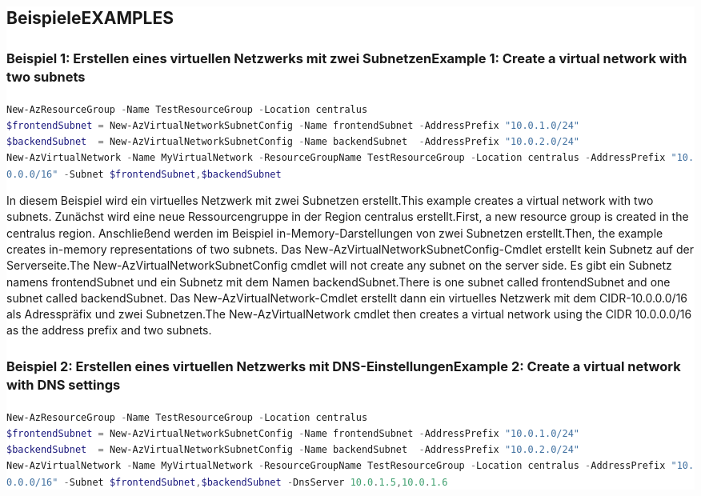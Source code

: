 ## <span data-ttu-id="7618d-107">Beispiele</span><span class="sxs-lookup"><span data-stu-id="7618d-107">EXAMPLES</span></span>

### <span data-ttu-id="7618d-108">Beispiel 1: Erstellen eines virtuellen Netzwerks mit zwei Subnetzen</span><span class="sxs-lookup"><span data-stu-id="7618d-108">Example 1: Create a virtual network with two subnets</span></span>
```powershell
New-AzResourceGroup -Name TestResourceGroup -Location centralus
$frontendSubnet = New-AzVirtualNetworkSubnetConfig -Name frontendSubnet -AddressPrefix "10.0.1.0/24"
$backendSubnet  = New-AzVirtualNetworkSubnetConfig -Name backendSubnet  -AddressPrefix "10.0.2.0/24"
New-AzVirtualNetwork -Name MyVirtualNetwork -ResourceGroupName TestResourceGroup -Location centralus -AddressPrefix "10.0.0.0/16" -Subnet $frontendSubnet,$backendSubnet
```

<span data-ttu-id="7618d-109">In diesem Beispiel wird ein virtuelles Netzwerk mit zwei Subnetzen erstellt.</span><span class="sxs-lookup"><span data-stu-id="7618d-109">This example creates a virtual network with two subnets.</span></span> <span data-ttu-id="7618d-110">Zunächst wird eine neue Ressourcengruppe in der Region centralus erstellt.</span><span class="sxs-lookup"><span data-stu-id="7618d-110">First, a new resource group is created in the centralus region.</span></span> <span data-ttu-id="7618d-111">Anschließend werden im Beispiel in-Memory-Darstellungen von zwei Subnetzen erstellt.</span><span class="sxs-lookup"><span data-stu-id="7618d-111">Then, the example creates in-memory representations of two subnets.</span></span> <span data-ttu-id="7618d-112">Das New-AzVirtualNetworkSubnetConfig-Cmdlet erstellt kein Subnetz auf der Serverseite.</span><span class="sxs-lookup"><span data-stu-id="7618d-112">The New-AzVirtualNetworkSubnetConfig cmdlet will not create any subnet on the server side.</span></span> <span data-ttu-id="7618d-113">Es gibt ein Subnetz namens frontendSubnet und ein Subnetz mit dem Namen backendSubnet.</span><span class="sxs-lookup"><span data-stu-id="7618d-113">There is one subnet called frontendSubnet and one subnet called backendSubnet.</span></span> <span data-ttu-id="7618d-114">Das New-AzVirtualNetwork-Cmdlet erstellt dann ein virtuelles Netzwerk mit dem CIDR-10.0.0.0/16 als Adresspräfix und zwei Subnetzen.</span><span class="sxs-lookup"><span data-stu-id="7618d-114">The New-AzVirtualNetwork cmdlet then creates a virtual network using the CIDR 10.0.0.0/16 as the address prefix and two subnets.</span></span>

### <span data-ttu-id="7618d-115">Beispiel 2: Erstellen eines virtuellen Netzwerks mit DNS-Einstellungen</span><span class="sxs-lookup"><span data-stu-id="7618d-115">Example 2: Create a virtual network with DNS settings</span></span>
```powershell
New-AzResourceGroup -Name TestResourceGroup -Location centralus
$frontendSubnet = New-AzVirtualNetworkSubnetConfig -Name frontendSubnet -AddressPrefix "10.0.1.0/24"
$backendSubnet  = New-AzVirtualNetworkSubnetConfig -Name backendSubnet  -AddressPrefix "10.0.2.0/24"
New-AzVirtualNetwork -Name MyVirtualNetwork -ResourceGroupName TestResourceGroup -Location centralus -AddressPrefix "10.0.0.0/16" -Subnet $frontendSubnet,$backendSubnet -DnsServer 10.0.1.5,10.0.1.6
```
